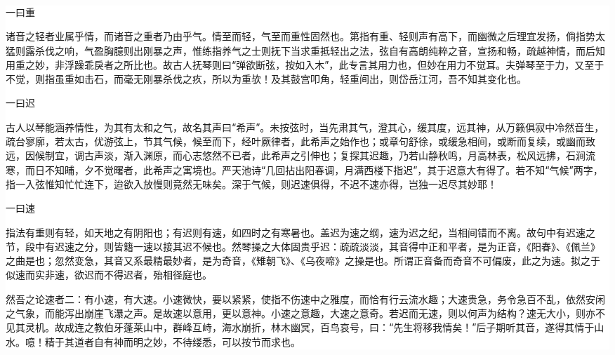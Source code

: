 一曰重  

诸音之轻者业属乎情，而诸音之重者乃由乎气。情至而轻，气至而重性固然也。第指有重、轻则声有高下，而幽微之后理宜发扬，倘指势太猛则露杀伐之响，气盈胸臆则出刚暴之声，惟练指养气之士则抚下当求重抵轻出之法，弦自有高朗纯粹之音，宣扬和畅，疏越神情，而后知用重之妙，非浮躁乖戾者之所比也。故古人抚琴则曰“弹欲断弦，按如入木”，此专言其用力也，但妙在用力不觉耳。夫弹琴至于力，又至于不觉，则指虽重如击石，而毫无刚暴杀伐之疚，所以为重欤！及其鼓宫叩角，轻重间出，则岱岳江河，吾不知其变化也。  

一曰迟  

古人以琴能涵养情性，为其有太和之气，故名其声曰“希声”。未按弦时，当先肃其气，澄其心，缓其度，远其神，从万籁俱寂中冷然音生，疏台寥廓，若太古，优游弦上，节其气候，候至而下，经叶厥律者，此希声之始作也；或章句舒徐，或缓急相间，或断而复续，或幽而致远，因候制宜，调古声淡，渐入渊原，而心志悠然不已者，此希声之引伸也；复探其迟趣，乃若山静秋鸣，月高林表，松风远拂，石涧流寒，而日不知晡，夕不觉曙者，此希声之寓境也。严天池诗“几回拈出阳春调，月满西楼下指迟”，其于迟意大有得了。若不知“气候”两字，指一入弦惟知忙忙连下，迨欲入放慢则竟然无味矣。深于气候，则迟速俱得，不迟不速亦得，岂独一迟尽其妙耶！  

一曰速  

指法有重则有轻，如天地之有阴阳也；有迟则有速，如四时之有寒暑也。盖迟为速之纲，速为迟之纪，当相间错而不离。故句中有迟速之节，段中有迟速之分，则皆籍一速以接其迟不候也。然琴操之大体固贵乎迟：疏疏淡淡，其音得中正和平者，是为正音，《阳春》、《佩兰》之曲是也；忽然变急，其音又系最精最妙者，是为奇音，《雉朝飞》、《乌夜啼》之操是也。所谓正音备而奇音不可偏废，此之为速。拟之于似速而实非速，欲迟而不得迟者，殆相径庭也。  

然吾之论速者二：有小速，有大速。小速微快，要以紧紧，使指不伤速中之雅度，而恰有行云流水趣；大速贵急，务令急百不乱，依然安闲之气象，而能泻出崩崖飞瀑之声。是故速以意用，更以意神。小速之意趣，大速之意奇。若迟而无速，则以何声为结构？速无大小，则亦不见其灵机。故成连之教伯牙蓬莱山中，群峰互峙，海水崩折，林木幽冥，百鸟哀号，曰：“先生将移我情矣！”后子期听其音，遂得其情于山水。噫！精于其道者自有神而明之妙，不待缕悉，可以按节而求也。  
